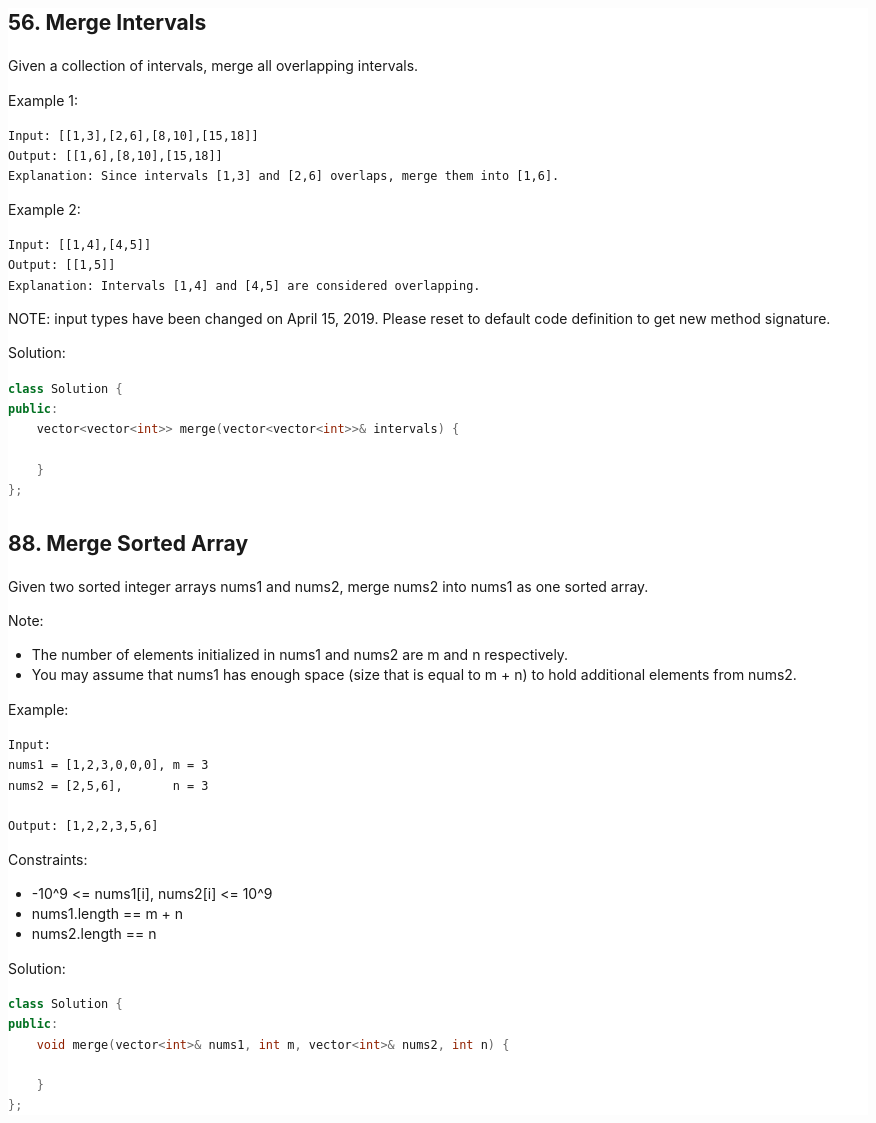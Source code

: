 ## 56. Merge Intervals

Given a collection of intervals, merge all overlapping intervals.

Example 1:
```
Input: [[1,3],[2,6],[8,10],[15,18]]
Output: [[1,6],[8,10],[15,18]]
Explanation: Since intervals [1,3] and [2,6] overlaps, merge them into [1,6].
```
Example 2:
```
Input: [[1,4],[4,5]]
Output: [[1,5]]
Explanation: Intervals [1,4] and [4,5] are considered overlapping.
```
NOTE: input types have been changed on April 15, 2019. Please reset to default code definition to get new method signature.

Solution:
```cpp
class Solution {
public:
    vector<vector<int>> merge(vector<vector<int>>& intervals) {
        
    }
};
```

## 88. Merge Sorted Array

Given two sorted integer arrays nums1 and nums2, merge nums2 into nums1 as one sorted array.

Note:

- The number of elements initialized in nums1 and nums2 are m and n respectively.
- You may assume that nums1 has enough space (size that is equal to m + n) to hold additional elements from nums2.

Example:
```
Input:
nums1 = [1,2,3,0,0,0], m = 3
nums2 = [2,5,6],       n = 3

Output: [1,2,2,3,5,6]
```

Constraints:

- -10^9 <= nums1[i], nums2[i] <= 10^9
- nums1.length == m + n
- nums2.length == n

Solution:
```cpp
class Solution {
public:
    void merge(vector<int>& nums1, int m, vector<int>& nums2, int n) {
        
    }
};
```
